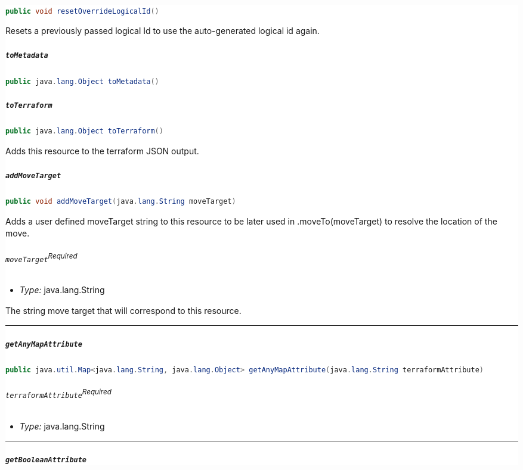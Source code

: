 ```java
public void resetOverrideLogicalId()
```

Resets a previously passed logical Id to use the auto-generated logical id again.

##### `toMetadata` <a name="toMetadata" id="@cdktf/provider-tfe.workspaceRun.WorkspaceRun.toMetadata"></a>

```java
public java.lang.Object toMetadata()
```

##### `toTerraform` <a name="toTerraform" id="@cdktf/provider-tfe.workspaceRun.WorkspaceRun.toTerraform"></a>

```java
public java.lang.Object toTerraform()
```

Adds this resource to the terraform JSON output.

##### `addMoveTarget` <a name="addMoveTarget" id="@cdktf/provider-tfe.workspaceRun.WorkspaceRun.addMoveTarget"></a>

```java
public void addMoveTarget(java.lang.String moveTarget)
```

Adds a user defined moveTarget string to this resource to be later used in .moveTo(moveTarget) to resolve the location of the move.

###### `moveTarget`<sup>Required</sup> <a name="moveTarget" id="@cdktf/provider-tfe.workspaceRun.WorkspaceRun.addMoveTarget.parameter.moveTarget"></a>

- *Type:* java.lang.String

The string move target that will correspond to this resource.

---

##### `getAnyMapAttribute` <a name="getAnyMapAttribute" id="@cdktf/provider-tfe.workspaceRun.WorkspaceRun.getAnyMapAttribute"></a>

```java
public java.util.Map<java.lang.String, java.lang.Object> getAnyMapAttribute(java.lang.String terraformAttribute)
```

###### `terraformAttribute`<sup>Required</sup> <a name="terraformAttribute" id="@cdktf/provider-tfe.workspaceRun.WorkspaceRun.getAnyMapAttribute.parameter.terraformAttribute"></a>

- *Type:* java.lang.String

---

##### `getBooleanAttribute` <a name="getBooleanAttribute" id="@cdktf/provider-tfe.workspaceRun.WorkspaceRun.getBooleanAttribute"></a>
